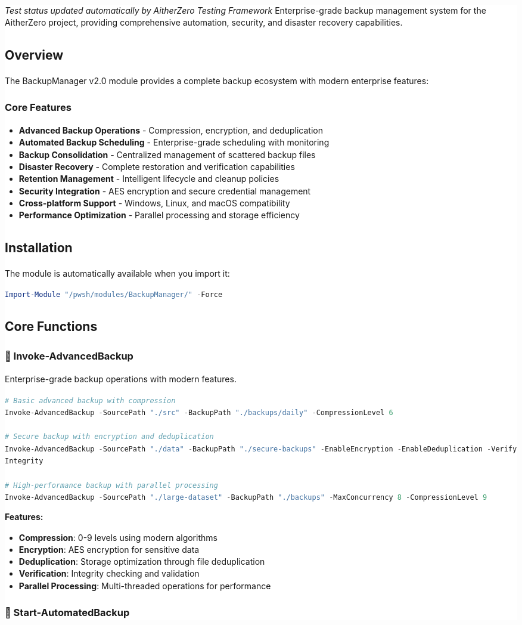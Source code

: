 *Test status updated automatically by AitherZero Testing Framework*
Enterprise-grade backup management system for the AitherZero project, providing comprehensive automation, security, and disaster recovery capabilities.

## Overview

The BackupManager v2.0 module provides a complete backup ecosystem with modern enterprise features:

### Core Features
- **Advanced Backup Operations** - Compression, encryption, and deduplication
- **Automated Backup Scheduling** - Enterprise-grade scheduling with monitoring
- **Backup Consolidation** - Centralized management of scattered backup files
- **Disaster Recovery** - Complete restoration and verification capabilities
- **Retention Management** - Intelligent lifecycle and cleanup policies
- **Security Integration** - AES encryption and secure credential management
- **Cross-platform Support** - Windows, Linux, and macOS compatibility
- **Performance Optimization** - Parallel processing and storage efficiency

## Installation

The module is automatically available when you import it:

```powershell
Import-Module "/pwsh/modules/BackupManager/" -Force
```

## Core Functions

### 🚀 Invoke-AdvancedBackup

Enterprise-grade backup operations with modern features.

```powershell
# Basic advanced backup with compression
Invoke-AdvancedBackup -SourcePath "./src" -BackupPath "./backups/daily" -CompressionLevel 6

# Secure backup with encryption and deduplication
Invoke-AdvancedBackup -SourcePath "./data" -BackupPath "./secure-backups" -EnableEncryption -EnableDeduplication -VerifyIntegrity

# High-performance backup with parallel processing
Invoke-AdvancedBackup -SourcePath "./large-dataset" -BackupPath "./backups" -MaxConcurrency 8 -CompressionLevel 9
```

**Features:**
- **Compression**: 0-9 levels using modern algorithms
- **Encryption**: AES encryption for sensitive data
- **Deduplication**: Storage optimization through file deduplication
- **Verification**: Integrity checking and validation
- **Parallel Processing**: Multi-threaded operations for performance

### 🔄 Start-AutomatedBackup
